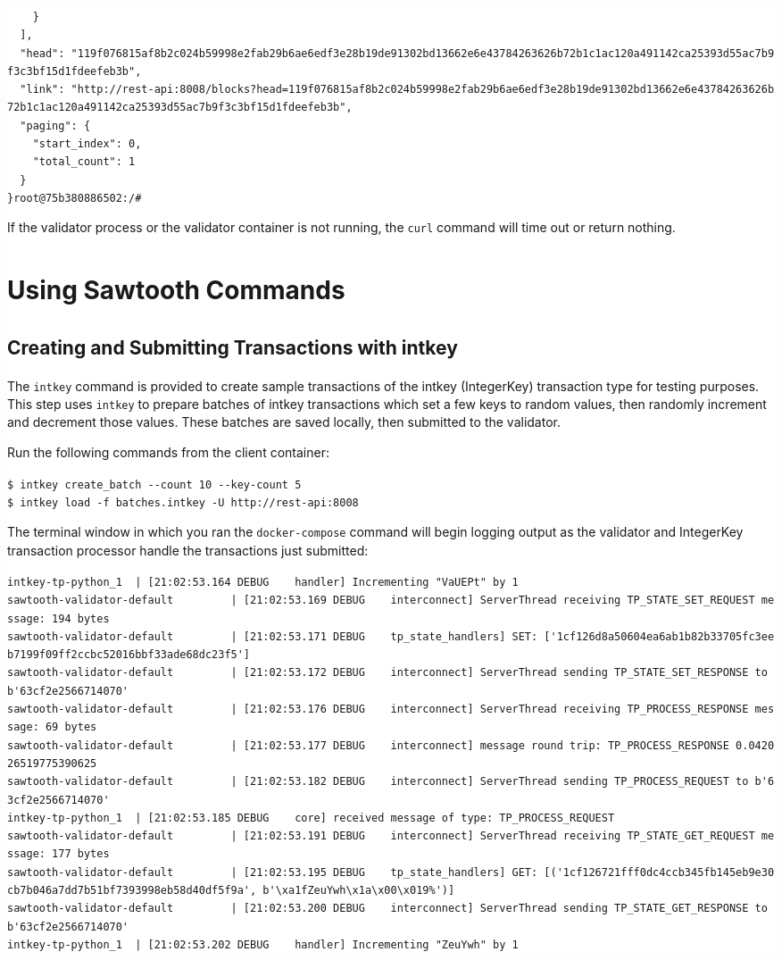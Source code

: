 ``` console
    }
  ],
  "head": "119f076815af8b2c024b59998e2fab29b6ae6edf3e28b19de91302bd13662e6e43784263626b72b1c1ac120a491142ca25393d55ac7b9f3c3bf15d1fdeefeb3b",
  "link": "http://rest-api:8008/blocks?head=119f076815af8b2c024b59998e2fab29b6ae6edf3e28b19de91302bd13662e6e43784263626b72b1c1ac120a491142ca25393d55ac7b9f3c3bf15d1fdeefeb3b",
  "paging": {
    "start_index": 0,
    "total_count": 1
  }
}root@75b380886502:/#
```

If the validator process or the validator container is not running, the
`curl` command will time out or return nothing.

# Using Sawtooth Commands

## Creating and Submitting Transactions with intkey

The `intkey` command is provided to create sample transactions of the
intkey (IntegerKey) transaction type for testing purposes. This step
uses `intkey` to prepare batches of intkey transactions which set a few
keys to random values, then randomly increment and decrement those
values. These batches are saved locally, then submitted to the
validator.

Run the following commands from the client container:

``` console
$ intkey create_batch --count 10 --key-count 5
$ intkey load -f batches.intkey -U http://rest-api:8008
```

The terminal window in which you ran the `docker-compose` command will
begin logging output as the validator and IntegerKey transaction
processor handle the transactions just submitted:

``` console
intkey-tp-python_1  | [21:02:53.164 DEBUG    handler] Incrementing "VaUEPt" by 1
sawtooth-validator-default         | [21:02:53.169 DEBUG    interconnect] ServerThread receiving TP_STATE_SET_REQUEST message: 194 bytes
sawtooth-validator-default         | [21:02:53.171 DEBUG    tp_state_handlers] SET: ['1cf126d8a50604ea6ab1b82b33705fc3eeb7199f09ff2ccbc52016bbf33ade68dc23f5']
sawtooth-validator-default         | [21:02:53.172 DEBUG    interconnect] ServerThread sending TP_STATE_SET_RESPONSE to b'63cf2e2566714070'
sawtooth-validator-default         | [21:02:53.176 DEBUG    interconnect] ServerThread receiving TP_PROCESS_RESPONSE message: 69 bytes
sawtooth-validator-default         | [21:02:53.177 DEBUG    interconnect] message round trip: TP_PROCESS_RESPONSE 0.042026519775390625
sawtooth-validator-default         | [21:02:53.182 DEBUG    interconnect] ServerThread sending TP_PROCESS_REQUEST to b'63cf2e2566714070'
intkey-tp-python_1  | [21:02:53.185 DEBUG    core] received message of type: TP_PROCESS_REQUEST
sawtooth-validator-default         | [21:02:53.191 DEBUG    interconnect] ServerThread receiving TP_STATE_GET_REQUEST message: 177 bytes
sawtooth-validator-default         | [21:02:53.195 DEBUG    tp_state_handlers] GET: [('1cf126721fff0dc4ccb345fb145eb9e30cb7b046a7dd7b51bf7393998eb58d40df5f9a', b'\xa1fZeuYwh\x1a\x00\x019%')]
sawtooth-validator-default         | [21:02:53.200 DEBUG    interconnect] ServerThread sending TP_STATE_GET_RESPONSE to b'63cf2e2566714070'
intkey-tp-python_1  | [21:02:53.202 DEBUG    handler] Incrementing "ZeuYwh" by 1
```
